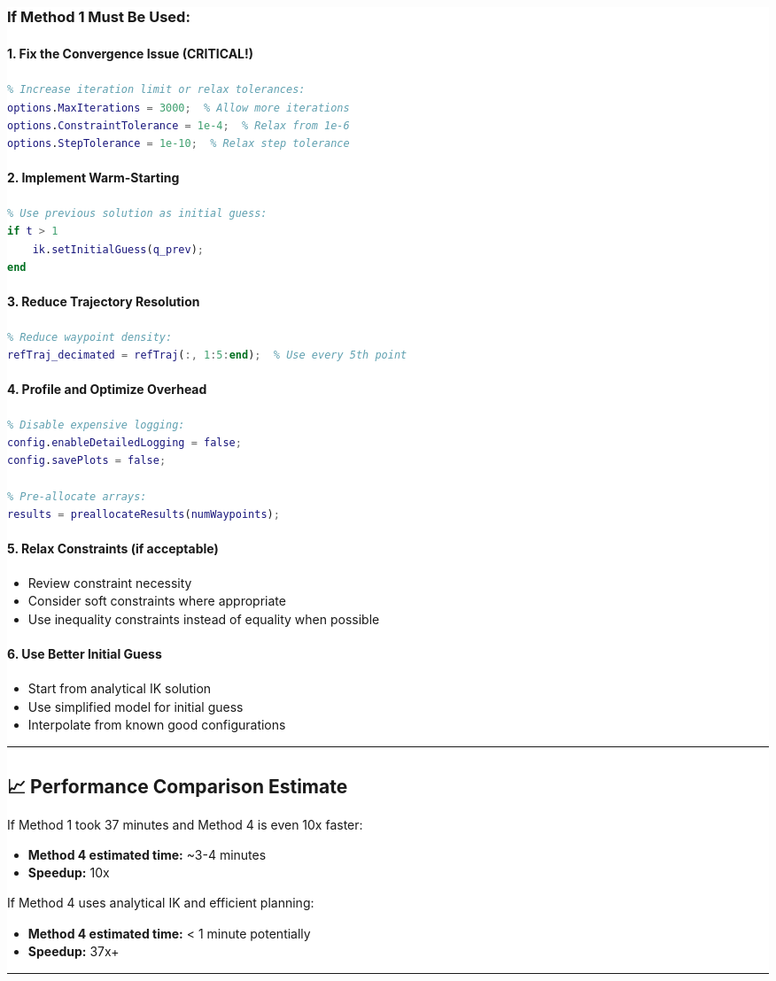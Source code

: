 ### If Method 1 Must Be Used:

#### 1. **Fix the Convergence Issue** (CRITICAL!)
```matlab
% Increase iteration limit or relax tolerances:
options.MaxIterations = 3000;  % Allow more iterations
options.ConstraintTolerance = 1e-4;  % Relax from 1e-6
options.StepTolerance = 1e-10;  % Relax step tolerance
```

#### 2. **Implement Warm-Starting**
```matlab
% Use previous solution as initial guess:
if t > 1
    ik.setInitialGuess(q_prev);  
end
```

#### 3. **Reduce Trajectory Resolution**
```matlab
% Reduce waypoint density:
refTraj_decimated = refTraj(:, 1:5:end);  % Use every 5th point
```

#### 4. **Profile and Optimize Overhead**
```matlab
% Disable expensive logging:
config.enableDetailedLogging = false;
config.savePlots = false;

% Pre-allocate arrays:
results = preallocateResults(numWaypoints);
```

#### 5. **Relax Constraints** (if acceptable)
- Review constraint necessity
- Consider soft constraints where appropriate
- Use inequality constraints instead of equality when possible

#### 6. **Use Better Initial Guess**
- Start from analytical IK solution
- Use simplified model for initial guess
- Interpolate from known good configurations

---

## 📈 Performance Comparison Estimate

If Method 1 took 37 minutes and Method 4 is even 10x faster:
- **Method 4 estimated time:** ~3-4 minutes
- **Speedup:** 10x

If Method 4 uses analytical IK and efficient planning:
- **Method 4 estimated time:** < 1 minute potentially
- **Speedup:** 37x+

---